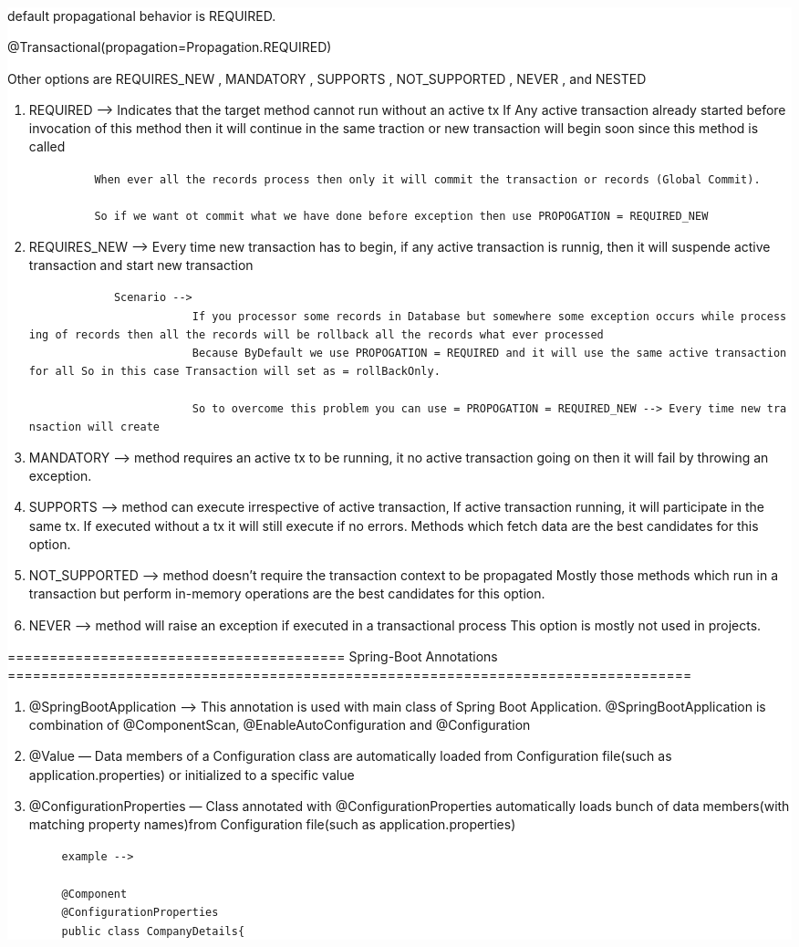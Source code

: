 default propagational behavior is REQUIRED. 									  
										  
@Transactional(propagation=Propagation.REQUIRED)

Other options are  REQUIRES_NEW , MANDATORY  , SUPPORTS  , NOT_SUPPORTED  , NEVER  , and  NESTED

1) REQUIRED -->  Indicates that the target method cannot run without an active tx
				 If Any active transaction already started before invocation of this method then it will continue in the same traction or new transaction will begin soon since this method is called 
				 
				 When ever all the records process then only it will commit the transaction or records (Global Commit).
				 
				 So if we want ot commit what we have done before exception then use PROPOGATION = REQUIRED_NEW

2) REQUIRES_NEW --> Every time new transaction has to begin, if any active transaction is runnig, then it will suspende active transaction and start new transaction

					Scenario --> 
								If you processor some records in Database but somewhere some exception occurs while processing of records then all the records will be rollback all the records what ever processed 
								Because ByDefault we use PROPOGATION = REQUIRED and it will use the same active transaction for all So in this case Transaction will set as = rollBackOnly.
								
								So to overcome this problem you can use = PROPOGATION = REQUIRED_NEW --> Every time new transaction will create 


3) MANDATORY -->  method requires an active tx to be running, it no active transaction going on then  it will fail by throwing an exception.
4) SUPPORTS --> method can execute irrespective of active transaction, If active transaction  running, it will participate in the same tx. If executed without a tx it will still execute if no errors.
				Methods which fetch data are the best candidates for this option.
5) NOT_SUPPORTED --> method doesn’t require the transaction context to be propagated
					 Mostly those methods which run in a transaction but perform in-memory operations are the best candidates for this option.
					 
6) NEVER --> method will raise an exception if executed in a transactional process
			 This option is mostly not used in projects.
			 
			 

======================================== Spring-Boot Annotations =================================================================================

1) @SpringBootApplication  --> This annotation is used with main class of Spring Boot Application. @SpringBootApplication is combination of @ComponentScan, @EnableAutoConfiguration and @Configuration
2) @Value — Data members of a Configuration class are automatically loaded from Configuration file(such as application.properties) or initialized to a specific value
3) @ConfigurationProperties — Class annotated with @ConfigurationProperties automatically loads bunch of data members(with matching property names)from Configuration file(such as application.properties)

			example --> 
			
			@Component
			@ConfigurationProperties
			public class CompanyDetails{
